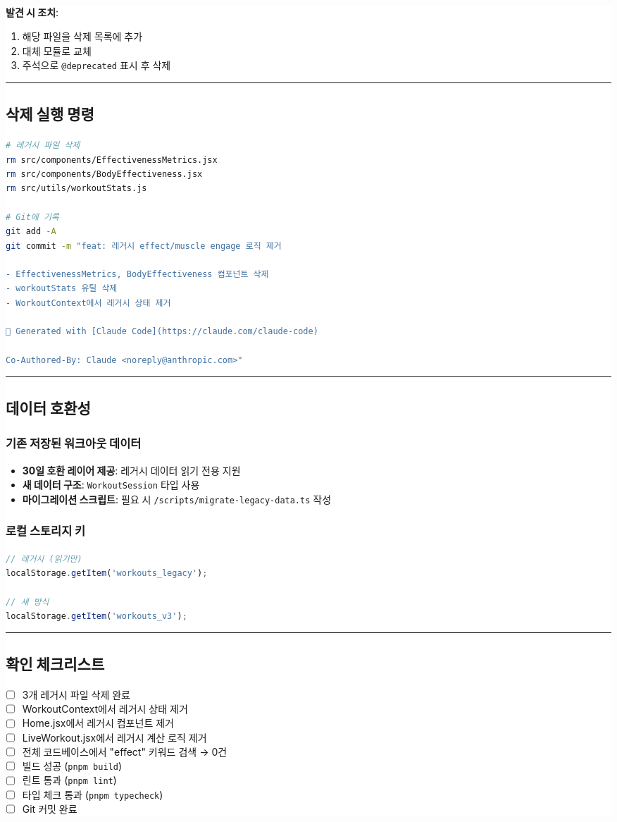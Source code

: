 **발견 시 조치**:
1. 해당 파일을 삭제 목록에 추가
2. 대체 모듈로 교체
3. 주석으로 `@deprecated` 표시 후 삭제

---

## 삭제 실행 명령

```bash
# 레거시 파일 삭제
rm src/components/EffectivenessMetrics.jsx
rm src/components/BodyEffectiveness.jsx
rm src/utils/workoutStats.js

# Git에 기록
git add -A
git commit -m "feat: 레거시 effect/muscle engage 로직 제거

- EffectivenessMetrics, BodyEffectiveness 컴포넌트 삭제
- workoutStats 유틸 삭제
- WorkoutContext에서 레거시 상태 제거

🤖 Generated with [Claude Code](https://claude.com/claude-code)

Co-Authored-By: Claude <noreply@anthropic.com>"
```

---

## 데이터 호환성

### 기존 저장된 워크아웃 데이터
- **30일 호환 레이어 제공**: 레거시 데이터 읽기 전용 지원
- **새 데이터 구조**: `WorkoutSession` 타입 사용
- **마이그레이션 스크립트**: 필요 시 `/scripts/migrate-legacy-data.ts` 작성

### 로컬 스토리지 키
```javascript
// 레거시 (읽기만)
localStorage.getItem('workouts_legacy');

// 새 방식
localStorage.getItem('workouts_v3');
```

---

## 확인 체크리스트

- [ ] 3개 레거시 파일 삭제 완료
- [ ] WorkoutContext에서 레거시 상태 제거
- [ ] Home.jsx에서 레거시 컴포넌트 제거
- [ ] LiveWorkout.jsx에서 레거시 계산 로직 제거
- [ ] 전체 코드베이스에서 "effect" 키워드 검색 → 0건
- [ ] 빌드 성공 (`pnpm build`)
- [ ] 린트 통과 (`pnpm lint`)
- [ ] 타입 체크 통과 (`pnpm typecheck`)
- [ ] Git 커밋 완료
